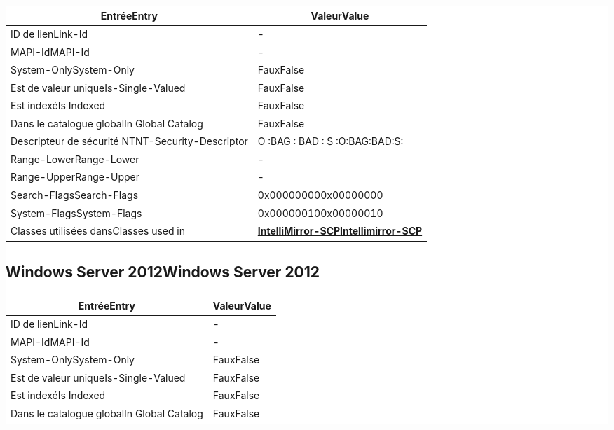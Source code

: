 | <span data-ttu-id="b51d9-223">Entrée</span><span class="sxs-lookup"><span data-stu-id="b51d9-223">Entry</span></span> | <span data-ttu-id="b51d9-224">Valeur</span><span class="sxs-lookup"><span data-stu-id="b51d9-224">Value</span></span> |
|------------------------|------------------------------------------------------------|
| <span data-ttu-id="b51d9-225">ID de lien</span><span class="sxs-lookup"><span data-stu-id="b51d9-225">Link-Id</span></span>                | \-                                                         |
| <span data-ttu-id="b51d9-226">MAPI-Id</span><span class="sxs-lookup"><span data-stu-id="b51d9-226">MAPI-Id</span></span>                | \-                                                         |
| <span data-ttu-id="b51d9-227">System-Only</span><span class="sxs-lookup"><span data-stu-id="b51d9-227">System-Only</span></span>            | <span data-ttu-id="b51d9-228">Faux</span><span class="sxs-lookup"><span data-stu-id="b51d9-228">False</span></span>                                                      |
| <span data-ttu-id="b51d9-229">Est de valeur unique</span><span class="sxs-lookup"><span data-stu-id="b51d9-229">Is-Single-Valued</span></span>       | <span data-ttu-id="b51d9-230">Faux</span><span class="sxs-lookup"><span data-stu-id="b51d9-230">False</span></span>                                                      |
| <span data-ttu-id="b51d9-231">Est indexé</span><span class="sxs-lookup"><span data-stu-id="b51d9-231">Is Indexed</span></span>             | <span data-ttu-id="b51d9-232">Faux</span><span class="sxs-lookup"><span data-stu-id="b51d9-232">False</span></span>                                                      |
| <span data-ttu-id="b51d9-233">Dans le catalogue global</span><span class="sxs-lookup"><span data-stu-id="b51d9-233">In Global Catalog</span></span>      | <span data-ttu-id="b51d9-234">Faux</span><span class="sxs-lookup"><span data-stu-id="b51d9-234">False</span></span>                                                      |
| <span data-ttu-id="b51d9-235">Descripteur de sécurité NT</span><span class="sxs-lookup"><span data-stu-id="b51d9-235">NT-Security-Descriptor</span></span> | <span data-ttu-id="b51d9-236">O :BAG : BAD : S :</span><span class="sxs-lookup"><span data-stu-id="b51d9-236">O:BAG:BAD:S:</span></span>                                               |
| <span data-ttu-id="b51d9-237">Range-Lower</span><span class="sxs-lookup"><span data-stu-id="b51d9-237">Range-Lower</span></span>            | \-                                                         |
| <span data-ttu-id="b51d9-238">Range-Upper</span><span class="sxs-lookup"><span data-stu-id="b51d9-238">Range-Upper</span></span>            | \-                                                         |
| <span data-ttu-id="b51d9-239">Search-Flags</span><span class="sxs-lookup"><span data-stu-id="b51d9-239">Search-Flags</span></span>           | <span data-ttu-id="b51d9-240">0x00000000</span><span class="sxs-lookup"><span data-stu-id="b51d9-240">0x00000000</span></span>                                                 |
| <span data-ttu-id="b51d9-241">System-Flags</span><span class="sxs-lookup"><span data-stu-id="b51d9-241">System-Flags</span></span>           | <span data-ttu-id="b51d9-242">0x00000010</span><span class="sxs-lookup"><span data-stu-id="b51d9-242">0x00000010</span></span>                                                 |
| <span data-ttu-id="b51d9-243">Classes utilisées dans</span><span class="sxs-lookup"><span data-stu-id="b51d9-243">Classes used in</span></span>        | [<span data-ttu-id="b51d9-244">**IntelliMirror-SCP**</span><span class="sxs-lookup"><span data-stu-id="b51d9-244">**Intellimirror-SCP**</span></span>](c-intellimirrorscp.md)<br/> |



## <a name="windows-server-2012"></a><span data-ttu-id="b51d9-245">Windows Server 2012</span><span class="sxs-lookup"><span data-stu-id="b51d9-245">Windows Server 2012</span></span>



| <span data-ttu-id="b51d9-246">Entrée</span><span class="sxs-lookup"><span data-stu-id="b51d9-246">Entry</span></span> | <span data-ttu-id="b51d9-247">Valeur</span><span class="sxs-lookup"><span data-stu-id="b51d9-247">Value</span></span> |
|------------------------|------------------------------------------------------------|
| <span data-ttu-id="b51d9-248">ID de lien</span><span class="sxs-lookup"><span data-stu-id="b51d9-248">Link-Id</span></span>                | \-                                                         |
| <span data-ttu-id="b51d9-249">MAPI-Id</span><span class="sxs-lookup"><span data-stu-id="b51d9-249">MAPI-Id</span></span>                | \-                                                         |
| <span data-ttu-id="b51d9-250">System-Only</span><span class="sxs-lookup"><span data-stu-id="b51d9-250">System-Only</span></span>            | <span data-ttu-id="b51d9-251">Faux</span><span class="sxs-lookup"><span data-stu-id="b51d9-251">False</span></span>                                                      |
| <span data-ttu-id="b51d9-252">Est de valeur unique</span><span class="sxs-lookup"><span data-stu-id="b51d9-252">Is-Single-Valued</span></span>       | <span data-ttu-id="b51d9-253">Faux</span><span class="sxs-lookup"><span data-stu-id="b51d9-253">False</span></span>                                                      |
| <span data-ttu-id="b51d9-254">Est indexé</span><span class="sxs-lookup"><span data-stu-id="b51d9-254">Is Indexed</span></span>             | <span data-ttu-id="b51d9-255">Faux</span><span class="sxs-lookup"><span data-stu-id="b51d9-255">False</span></span>                                                      |
| <span data-ttu-id="b51d9-256">Dans le catalogue global</span><span class="sxs-lookup"><span data-stu-id="b51d9-256">In Global Catalog</span></span>      | <span data-ttu-id="b51d9-257">Faux</span><span class="sxs-lookup"><span data-stu-id="b51d9-257">False</span></span>                                                      |